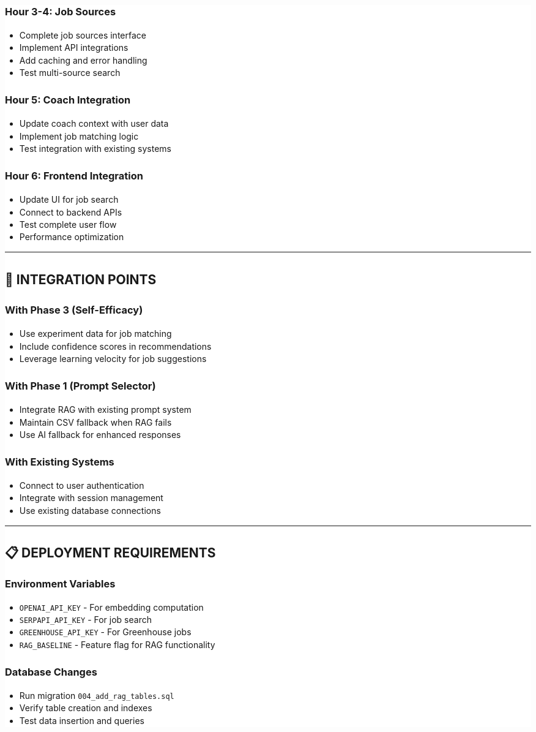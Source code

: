 ### **Hour 3-4: Job Sources**
- Complete job sources interface
- Implement API integrations
- Add caching and error handling
- Test multi-source search

### **Hour 5: Coach Integration**
- Update coach context with user data
- Implement job matching logic
- Test integration with existing systems

### **Hour 6: Frontend Integration**
- Update UI for job search
- Connect to backend APIs
- Test complete user flow
- Performance optimization

---

## 🔄 **INTEGRATION POINTS**

### **With Phase 3 (Self-Efficacy)**
- Use experiment data for job matching
- Include confidence scores in recommendations
- Leverage learning velocity for job suggestions

### **With Phase 1 (Prompt Selector)**
- Integrate RAG with existing prompt system
- Maintain CSV fallback when RAG fails
- Use AI fallback for enhanced responses

### **With Existing Systems**
- Connect to user authentication
- Integrate with session management
- Use existing database connections

---

## 📋 **DEPLOYMENT REQUIREMENTS**

### **Environment Variables**
- `OPENAI_API_KEY` - For embedding computation
- `SERPAPI_API_KEY` - For job search
- `GREENHOUSE_API_KEY` - For Greenhouse jobs
- `RAG_BASELINE` - Feature flag for RAG functionality

### **Database Changes**
- Run migration `004_add_rag_tables.sql`
- Verify table creation and indexes
- Test data insertion and queries
